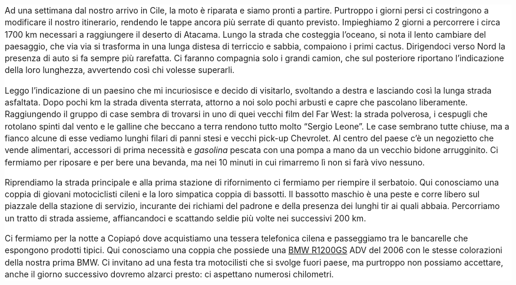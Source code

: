 
Ad una settimana dal nostro arrivo in Cile, la moto è riparata e siamo pronti a partire. Purtroppo i giorni persi ci costringono a modificare il nostro itinerario, rendendo le tappe ancora più serrate di quanto previsto. Impieghiamo 2 giorni a percorrere i circa 1700 km necessari a raggiungere il deserto di Atacama. Lungo la strada che costeggia l’oceano, si nota il lento cambiare del paesaggio, che via via si trasforma in una lunga distesa di terriccio e sabbia, compaiono i primi cactus. Dirigendoci verso Nord la presenza di auto si fa sempre più rarefatta. Ci faranno compagnia solo i grandi camion, che sul posteriore riportano l’indicazione della loro lunghezza, avvertendo così chi volesse superarli.

Leggo l’indicazione di un paesino che mi incuriosisce e decido di visitarlo, svoltando a destra e lasciando così la lunga strada asfaltata. Dopo pochi km la strada diventa sterrata, attorno a noi solo pochi arbusti e capre che pascolano liberamente. Raggiungendo il gruppo di case sembra di trovarsi in uno di quei vecchi film del Far West: la strada polverosa, i cespugli che rotolano spinti dal vento e le galline che beccano a terra rendono tutto molto “Sergio Leone”. Le case sembrano tutte chiuse, ma a fianco alcune di esse vediamo lunghi filari di panni stesi e vecchi pick-up Chevrolet. Al centro del paese c’è un negozietto che vende alimentari, accessori di prima necessità e *gasolina* pescata con una pompa a mano da un vecchio bidone arrugginito. Ci fermiamo per riposare e per bere una bevanda, ma nei 10 minuti in cui rimarremo lì non si farà vivo nessuno.

Riprendiamo la strada principale e alla prima stazione di rifornimento ci fermiamo per riempire il serbatoio. Qui conosciamo una coppia di giovani motociclisti cileni e la loro simpatica coppia di bassotti. Il bassotto maschio è una peste e corre libero sul piazzale della stazione di servizio, incurante dei richiami del padrone e della presenza dei lunghi tir ai quali abbaia. Percorriamo un tratto di strada assieme, affiancandoci e scattando seldie più volte nei successivi 200 km.

Ci fermiamo per la notte a Copiapó dove acquistiamo una tessera telefonica cilena e passeggiamo tra le bancarelle che espongono prodotti tipici. Qui conosciamo una coppia che possiede una [BMW R1200GS](/tag/bmw-r1200gs) ADV del 2006 con le stesse colorazioni della nostra prima BMW. Ci invitano ad una festa tra motocilisti che si svolge fuori paese, ma purtroppo non possiamo accettare, anche il giorno successivo dovremo alzarci presto: ci aspettano numerosi chilometri.
